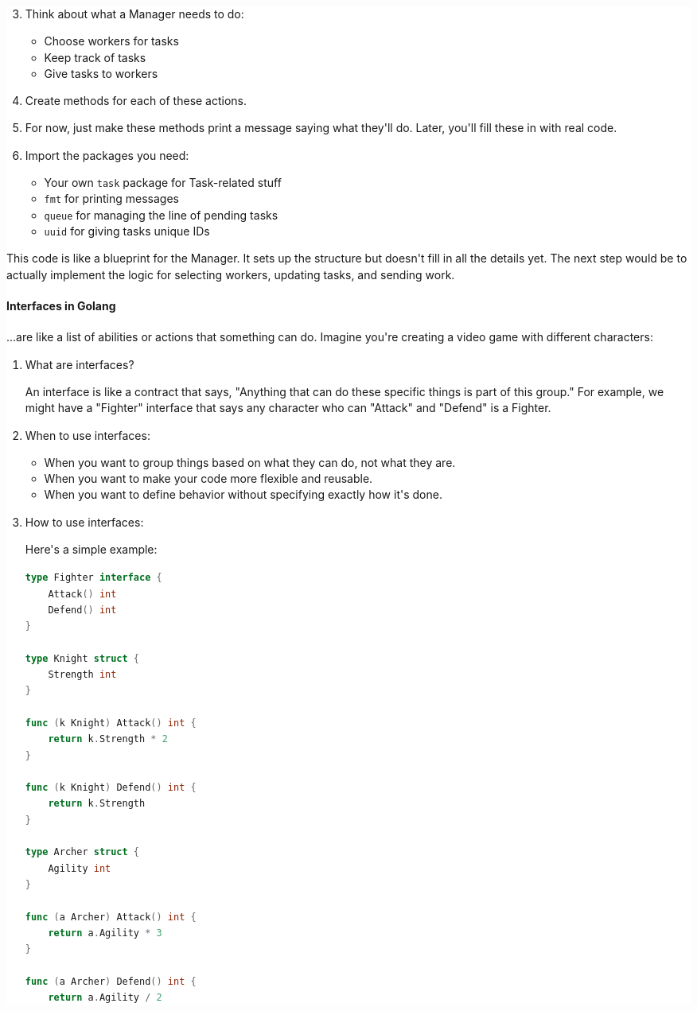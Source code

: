 3. Think about what a Manager needs to do:
   - Choose workers for tasks
   - Keep track of tasks
   - Give tasks to workers

4. Create methods for each of these actions.

5. For now, just make these methods print a message saying what they'll do. Later, you'll fill these in with real code.

6. Import the packages you need:
   - Your own `task` package for Task-related stuff
   - `fmt` for printing messages
   - `queue` for managing the line of pending tasks
   - `uuid` for giving tasks unique IDs

This code is like a blueprint for the Manager. It sets up the structure but doesn't fill in all the details yet. The next step would be to actually implement the logic for selecting workers, updating tasks, and sending work.


#### Interfaces in Golang 

...are like a list of abilities or actions that something can do. Imagine you're creating a video game with different characters:

1. What are interfaces?
   
   An interface is like a contract that says, "Anything that can do these specific things is part of this group." For example, we might have a "Fighter" interface that says any character who can "Attack" and "Defend" is a Fighter.

2. When to use interfaces:
   
   - When you want to group things based on what they can do, not what they are.
   - When you want to make your code more flexible and reusable.
   - When you want to define behavior without specifying exactly how it's done.

3. How to use interfaces:

   Here's a simple example:

   ```go
   type Fighter interface {
       Attack() int
       Defend() int
   }

   type Knight struct {
       Strength int
   }

   func (k Knight) Attack() int {
       return k.Strength * 2
   }

   func (k Knight) Defend() int {
       return k.Strength
   }

   type Archer struct {
       Agility int
   }

   func (a Archer) Attack() int {
       return a.Agility * 3
   }

   func (a Archer) Defend() int {
       return a.Agility / 2
   ```